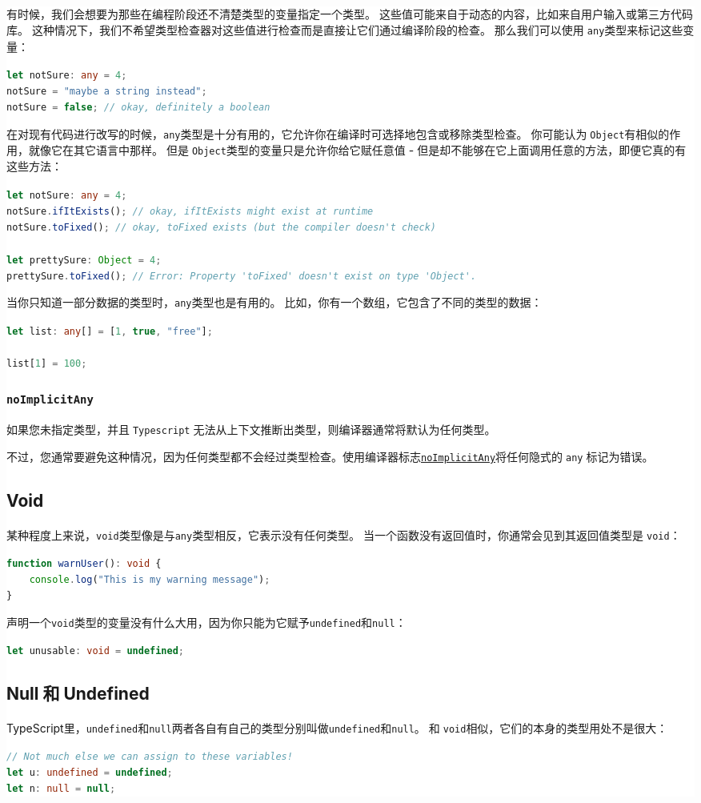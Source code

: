 有时候，我们会想要为那些在编程阶段还不清楚类型的变量指定一个类型。 这些值可能来自于动态的内容，比如来自用户输入或第三方代码库。 这种情况下，我们不希望类型检查器对这些值进行检查而是直接让它们通过编译阶段的检查。 那么我们可以使用 `any`类型来标记这些变量：

```ts
let notSure: any = 4;
notSure = "maybe a string instead";
notSure = false; // okay, definitely a boolean
```

在对现有代码进行改写的时候，`any`类型是十分有用的，它允许你在编译时可选择地包含或移除类型检查。 你可能认为 `Object`有相似的作用，就像它在其它语言中那样。 但是 `Object`类型的变量只是允许你给它赋任意值 - 但是却不能够在它上面调用任意的方法，即便它真的有这些方法：

```ts
let notSure: any = 4;
notSure.ifItExists(); // okay, ifItExists might exist at runtime
notSure.toFixed(); // okay, toFixed exists (but the compiler doesn't check)

let prettySure: Object = 4;
prettySure.toFixed(); // Error: Property 'toFixed' doesn't exist on type 'Object'.
```

当你只知道一部分数据的类型时，`any`类型也是有用的。 比如，你有一个数组，它包含了不同的类型的数据：

```ts
let list: any[] = [1, true, "free"];

list[1] = 100;
```

### `noImplicitAny`

如果您未指定类型，并且 `Typescript` 无法从上下文推断出类型，则编译器通常将默认为任何类型。

不过，您通常要避免这种情况，因为任何类型都不会经过类型检查。使用编译器标志[`noImplicitAny`](https://www.typescriptlang.org/tsconfig#noImplicitAny)将任何隐式的 `any` 标记为错误。

## Void

某种程度上来说，`void`类型像是与`any`类型相反，它表示没有任何类型。 当一个函数没有返回值时，你通常会见到其返回值类型是 `void`：

```ts
function warnUser(): void {
    console.log("This is my warning message");
}
```

声明一个`void`类型的变量没有什么大用，因为你只能为它赋予`undefined`和`null`：

```ts
let unusable: void = undefined;
```

## Null 和 Undefined

TypeScript里，`undefined`和`null`两者各自有自己的类型分别叫做`undefined`和`null`。 和 `void`相似，它们的本身的类型用处不是很大：

```ts
// Not much else we can assign to these variables!
let u: undefined = undefined;
let n: null = null;
```
